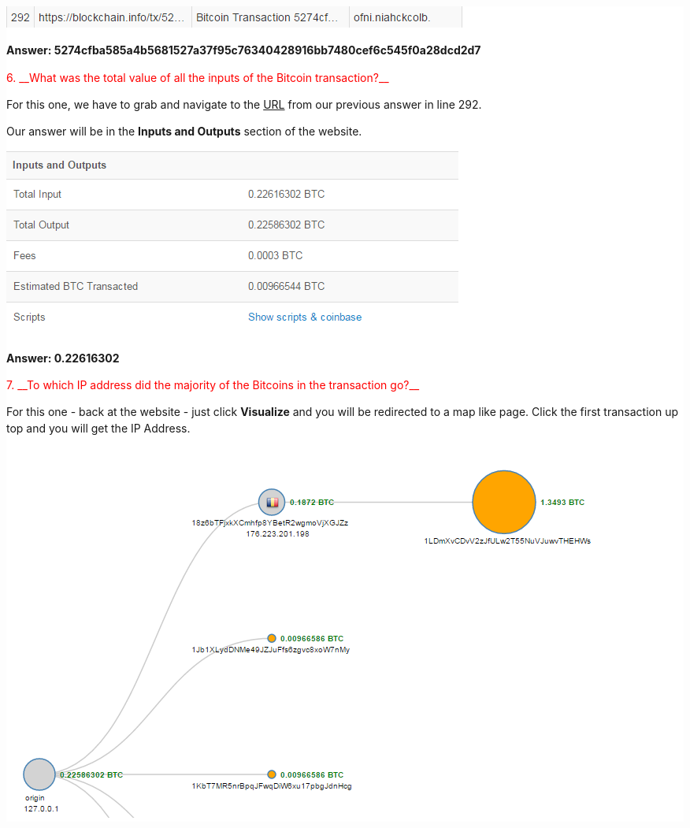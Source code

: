 <a href="/images/sql7.png"><img src="/images/sql7.png"></a>

__Answer: 5274cfba585a4b5681527a37f95c76340428916bb7480cef6c545f0a28dcd2d7__
</div>

<div class="rBorder" markdown="1">
<span style="color:red">6. __What was the total value of all the inputs of the Bitcoin transaction?__</span>

For this one, we have to grab and navigate to the [URL](https://blockchain.info/tx/5274cfba585a4b5681527a37f95c76340428916bb7480cef6c545f0a28dcd2d7) from our previous answer in line 292.

Our answer will be in the __Inputs and Outputs__ section of the website.

<a href="/images/sql8.png"><img src="/images/sql8.png"></a>

__Answer: 0.22616302__
</div>

<div class="rBorder" markdown="1">
<span style="color:red">7. __To which IP address did the majority of the Bitcoins in the transaction go?__</span>

For this one - back at the website - just click __Visualize__ and you will be redirected to a map like page. Click the first transaction up top and you will get the IP Address.

<a href="/images/sql9.png"><img src="/images/sql9.png"></a>
